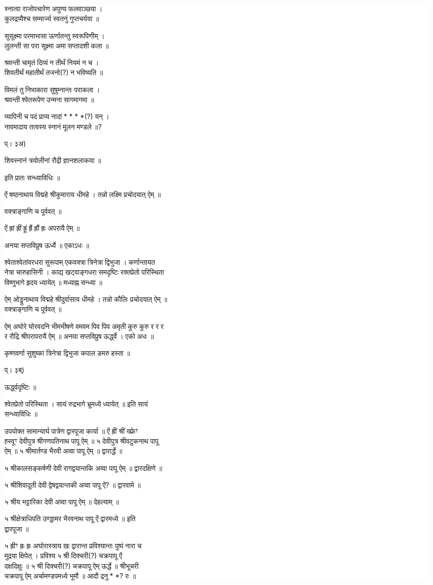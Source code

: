स्नात्वा राजोपचारेण अपुण्य फलवाञ्छया ।  
कुलद्रव्यैश्च सम्मार्ज्य स्वतनुं गुप्तचर्यया ॥  
  
सुसूक्ष्मा परमाभासा ऊर्णातन्तु स्वरूपिणीम् ।  
लुलन्ती सा परा सूक्ष्मा अमा सप्तादशी कला ॥  
  
श्रवन्ती चामृतं दिव्यं न तीर्थं नियमं न च ।  
शिवतीर्थं महातीर्थं तजनो(?) न भविष्यति ॥  
  
विमलं तु निभाकारा सुषुम्नान्तः पराकला ।  
श्रवन्ती श्वेतरूपेण उन्मना सागमागमा ॥  
  
व्यापिनी च पदं प्राप्य नादां * * * *(?) यन् ।  
नावमादाय तत्वस्य स्नानं मूलन मण्डले ॥?  
  
प्। ३अ)  
  
शिवस्नानं त्रयोलीनां रौद्री ज्ञानशलाकया ॥  
  
इति प्रातः सन्ध्याविधिः ॥   
  
ऐं षष्ठनाथाय विद्महे श्रीकुमाराय धीमहे । तन्नो लक्ष्मि प्रचोदयात् ऐम् ॥  
  
वक्त्राङ्गाणि च पूर्ववत् ॥  
  
ऐं ह्रां ह्रीं ह्रूं ह्रैं ह्रौं ह्रः अपरायै ऐम् ॥  
  
अनया सप्तविप्रुष ऊर्ध्वे ॥ एकाऽधः ॥  
  
श्वेताश्वेतांवरधरा सुरूपाम् एकवक्त्रा त्रिनेत्रा द्विभुजा । कर्णान्तायत   
नेत्रा चारुहासिनी । काद्य खट्वाङ्गधरा समदृष्टिः रक्तप्रेतो परिस्थिता   
विष्णुभागे हृदय ध्यायेत् ॥ मध्याह्न सन्ध्या ॥  
  
ऐम् ओड्डुनाथाय विद्महे श्रीदुर्वासाय धीमहे । तन्नो कौलिः प्रचोदयात् ऐम् ॥    
वक्त्राङ्गाणि च पूर्ववत् ॥   
  
ऐम् अघोरे घोरवदनि भीमभीषणे वमवम पिव पिव अमृती कुरु कुरु र र र   
र रौद्रि श्रीपरापरायै ऐम् ॥ अनया सप्तविप्रुष ऊर्द्ध्वे । एको अधः ॥   
  
कृष्णवर्णा सुशुष्का त्रिनेत्रा द्विभुजा कपाल डमरु हस्ता ॥   
  
प्। ३ब्)  
  
ऊर्द्ध्वदृष्टिः ॥  
  
श्वेतप्रेतो परिस्थिता । सायं रुद्रभागे भ्रूमध्ये ध्यायेत् ॥ इति सायं   
सन्ध्याविधिः ॥  
  
उपयोक्त सामान्यार्घ पात्रेण द्वारपूजा कार्या ॥ ऐं ह्रीं श्रीं ख्फ्रेꣳ   
ह्स्वूꣳ देवीपुत्र श्रीगणपतिनाथ पापू ऐम् ॥ ५ देवीपुत्र श्रीवटुकनाथ पापू   
ऐम् ॥ ५ श्रीमार्तण्ड भैरवी अव्वा पापू ऐम् ॥ द्वारार्द्धे ॥   
  
५ श्रीकालसङ्कर्षणी देवी रागद्वयान्तकि अव्वा पापू ऐम् ॥ द्वारदक्षिणे ॥   
  
५ श्रीशिवादूती देवी द्वेषद्वयान्तकी अव्वा पापू ऐं? ॥ द्वारवामे ॥   
  
५ श्रीय भट्टारिका देवी अव्वा पापू ऐम् ॥ देहल्याम् ॥   
  
५ श्रीक्षेत्राधिपति उण्ड्डामर भैरवनाथ पापू ऐं द्वारमध्ये ॥ इति   
द्वारपूजा ॥   
  
५ ह्रीꣳ ह्रः ह्रः अघोरास्त्राय खः द्वारान्त प्रविश्यान्तः पुष्पं नारा च   
मुद्रया क्षिपेत् । प्रविश्य ५ श्री दिक्चरी(?) चक्रपापू ऐं   
दक्षदिक्षुः ॥ ५ श्री दिक्चरी(?) चक्रपापू ऐम् ऊर्द्धे ॥ श्रीभूचरी   
चक्रपापू ऐम् अर्चामण्डपमध्ये भूमौ ॥ आदौ द्रनु * *? रः ॥   
  